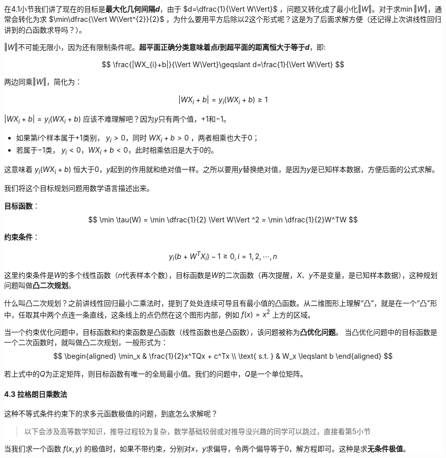 在4.1小节我们讲了现在的目标是**最大化几何间隔$d$**，由于 $d=\dfrac{1}{\Vert W\Vert}$ ，问题又转化成了最小化$\Vert W\Vert$。对于求$\min \Vert W\Vert$，通常会转化为求 $\min\dfrac{\Vert W\Vert^{2}}{2}$ ，为什么要用平方后除以2这个形式呢？这是为了后面求解方便（还记得上次讲线性回归讲到的凸函数求导吗？）。

$\Vert W\Vert$不可能无限小，因为还有限制条件呢。**超平面正确分类意味着点$i$到超平面的距离恒大于等于$d$**，即:

$$
\frac{|WX_{i}+b|}{\Vert W\Vert}\geqslant d=\frac{1}{\Vert W\Vert}
$$

两边同乘$\Vert W\Vert$，简化为：

$$
|WX_{i}+b|=y_{i}(WX_{i}+b) \geqslant 1
$$

$|WX_{i}+b|=y_{i}(WX_{i}+b)$ 应该不难理解吧？因为$y$只有两个值，$+1$和$-1$。 
 - 如果第$i$个样本属于$+1$类别， $y_{i}>0$，同时 $WX_{i}+b>0$ ，两者相乘也大于0；
 - 若属于$-1$类， $y_{i}<0$，$WX_{i}+b<0$，此时相乘依旧是大于0的。

这意味着 $y_{i}(WX_{i}+b)$ 恒大于0，$y$起到的作用就和绝对值一样。之所以要用$y$替换绝对值，是因为$y$是已知样本数据，方便后面的公式求解。

我们将这个目标规划问题用数学语言描述出来。

**目标函数**：
$$
\min \tau(W) = \min \dfrac{1}{2} \Vert W\Vert ^2 = \min \dfrac{1}{2}W^TW 
$$

**约束条件**：

$$
y_i(b+W^TX_i)-1 \geqslant 0, i=1,2,\cdots,n
$$

这里约束条件是$W$的多个线性函数（$n$代表样本个数），目标函数是$W$的二次函数（再次提醒，$X$、$y$不是变量，是已知样本数据），这种规划问题叫做**凸二次规划**。

什么叫凸二次规划？之前讲线性回归最小二乘法时，提到了处处连续可导且有最小值的凸函数。从二维图形上理解“凸”，就是在一个“凸”形中，任取其中两个点连一条直线，这条线上的点仍然在这个图形内部，例如 $f(x)=x^{2}$ 上方的区域。

当一个约束优化问题中，目标函数和约束函数是凸函数（线性函数也是凸函数），该问题被称为**凸优化问题**。 当凸优化问题中的目标函数是一个二次函数时，就叫做凸二次规划，一般形式为：
$$
\begin{aligned}
\min_x & \frac{1}{2}x^TQx + c^Tx
\\
\text{ s.t. } & W_x \leqslant b
\end{aligned}
$$

若上式中的$Q$为正定矩阵，则目标函数有唯一的全局最小值。我们的问题中，$Q$是一个单位矩阵。

#### 4.3 拉格朗日乘数法

这种不等式条件约束下的求多元函数极值的问题，到底怎么求解呢？

>  以下会涉及高等数学知识，推导过程较为复杂，数学基础较弱或对推导没兴趣的同学可以跳过，直接看第5小节

当我们求一个函数 $f(x,y)$ 的极值时，如果不带约束，分别对$x$，$y$求偏导，令两个偏导等于$0$，解方程即可。这种是求**无条件极值**。
